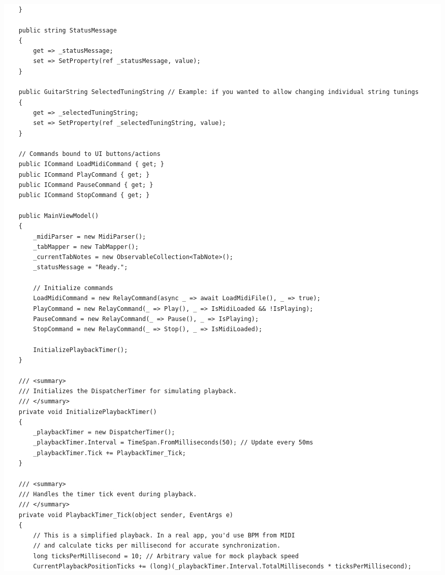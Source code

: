         }

        public string StatusMessage
        {
            get => _statusMessage;
            set => SetProperty(ref _statusMessage, value);
        }

        public GuitarString SelectedTuningString // Example: if you wanted to allow changing individual string tunings
        {
            get => _selectedTuningString;
            set => SetProperty(ref _selectedTuningString, value);
        }

        // Commands bound to UI buttons/actions
        public ICommand LoadMidiCommand { get; }
        public ICommand PlayCommand { get; }
        public ICommand PauseCommand { get; }
        public ICommand StopCommand { get; }

        public MainViewModel()
        {
            _midiParser = new MidiParser();
            _tabMapper = new TabMapper();
            _currentTabNotes = new ObservableCollection<TabNote>();
            _statusMessage = "Ready.";

            // Initialize commands
            LoadMidiCommand = new RelayCommand(async _ => await LoadMidiFile(), _ => true);
            PlayCommand = new RelayCommand(_ => Play(), _ => IsMidiLoaded && !IsPlaying);
            PauseCommand = new RelayCommand(_ => Pause(), _ => IsPlaying);
            StopCommand = new RelayCommand(_ => Stop(), _ => IsMidiLoaded);

            InitializePlaybackTimer();
        }

        /// <summary>
        /// Initializes the DispatcherTimer for simulating playback.
        /// </summary>
        private void InitializePlaybackTimer()
        {
            _playbackTimer = new DispatcherTimer();
            _playbackTimer.Interval = TimeSpan.FromMilliseconds(50); // Update every 50ms
            _playbackTimer.Tick += PlaybackTimer_Tick;
        }

        /// <summary>
        /// Handles the timer tick event during playback.
        /// </summary>
        private void PlaybackTimer_Tick(object sender, EventArgs e)
        {
            // This is a simplified playback. In a real app, you'd use BPM from MIDI
            // and calculate ticks per millisecond for accurate synchronization.
            long ticksPerMillisecond = 10; // Arbitrary value for mock playback speed
            CurrentPlaybackPositionTicks += (long)(_playbackTimer.Interval.TotalMilliseconds * ticksPerMillisecond);
